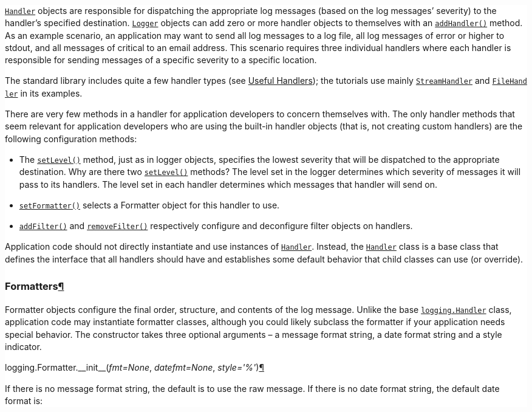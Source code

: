 [`Handler`](https://docs.python.org/3/library/logging.html#logging.Handler "logging.Handler") objects are responsible for dispatching the appropriate log messages (based on the log messages’ severity) to the handler’s specified destination. [`Logger`](https://docs.python.org/3/library/logging.html#logging.Logger "logging.Logger") objects can add zero or more handler objects to themselves with an [`addHandler()`](https://docs.python.org/3/library/logging.html#logging.Logger.addHandler "logging.Logger.addHandler") method. As an example scenario, an application may want to send all log messages to a log file, all log messages of error or higher to stdout, and all messages of critical to an email address. This scenario requires three individual handlers where each handler is responsible for sending messages of a specific severity to a specific location.

The standard library includes quite a few handler types (see [Useful Handlers](https://docs.python.org/3/howto/logging.html#useful-handlers)); the tutorials use mainly [`StreamHandler`](https://docs.python.org/3/library/logging.handlers.html#logging.StreamHandler "logging.StreamHandler") and [`FileHandler`](https://docs.python.org/3/library/logging.handlers.html#logging.FileHandler "logging.FileHandler") in its examples.

There are very few methods in a handler for application developers to concern themselves with. The only handler methods that seem relevant for application developers who are using the built-in handler objects (that is, not creating custom handlers) are the following configuration methods:

-   The [`setLevel()`](https://docs.python.org/3/library/logging.html#logging.Handler.setLevel "logging.Handler.setLevel") method, just as in logger objects, specifies the lowest severity that will be dispatched to the appropriate destination. Why are there two [`setLevel()`](https://docs.python.org/3/library/logging.html#logging.Handler.setLevel "logging.Handler.setLevel") methods? The level set in the logger determines which severity of messages it will pass to its handlers. The level set in each handler determines which messages that handler will send on.
    
-   [`setFormatter()`](https://docs.python.org/3/library/logging.html#logging.Handler.setFormatter "logging.Handler.setFormatter") selects a Formatter object for this handler to use.
    
-   [`addFilter()`](https://docs.python.org/3/library/logging.html#logging.Handler.addFilter "logging.Handler.addFilter") and [`removeFilter()`](https://docs.python.org/3/library/logging.html#logging.Handler.removeFilter "logging.Handler.removeFilter") respectively configure and deconfigure filter objects on handlers.
    

Application code should not directly instantiate and use instances of [`Handler`](https://docs.python.org/3/library/logging.html#logging.Handler "logging.Handler"). Instead, the [`Handler`](https://docs.python.org/3/library/logging.html#logging.Handler "logging.Handler") class is a base class that defines the interface that all handlers should have and establishes some default behavior that child classes can use (or override).

### Formatters[¶](https://docs.python.org/3/howto/logging.html#formatters "Link to this heading")

Formatter objects configure the final order, structure, and contents of the log message. Unlike the base [`logging.Handler`](https://docs.python.org/3/library/logging.html#logging.Handler "logging.Handler") class, application code may instantiate formatter classes, although you could likely subclass the formatter if your application needs special behavior. The constructor takes three optional arguments – a message format string, a date format string and a style indicator.

logging.Formatter.\_\_init\_\_(_fmt\=None_, _datefmt\=None_, _style\='%'_)[¶](https://docs.python.org/3/howto/logging.html#logging.logging.Formatter.__init__ "Link to this definition")

If there is no message format string, the default is to use the raw message. If there is no date format string, the default date format is:
